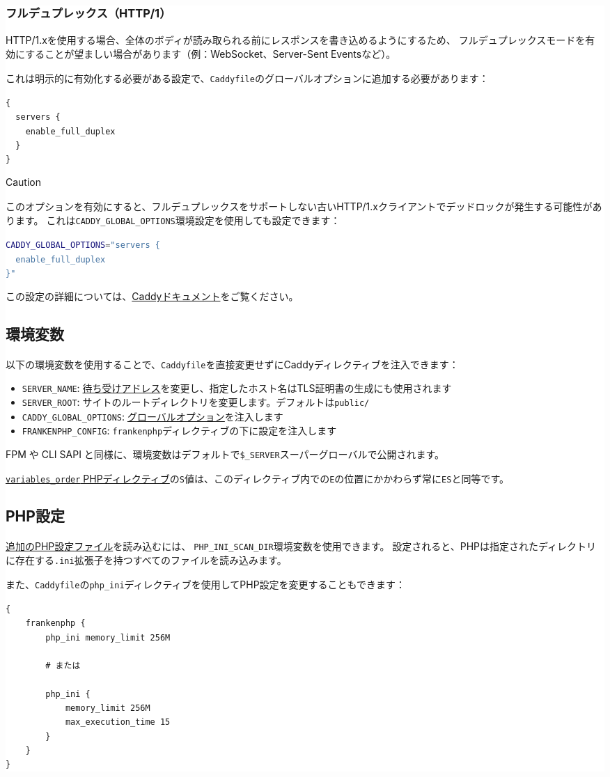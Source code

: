 ### フルデュプレックス（HTTP/1）

HTTP/1.xを使用する場合、全体のボディが読み取られる前にレスポンスを書き込めるようにするため、
フルデュプレックスモードを有効にすることが望ましい場合があります（例：WebSocket、Server-Sent Eventsなど）。

これは明示的に有効化する必要がある設定で、`Caddyfile`のグローバルオプションに追加する必要があります：

```caddyfile
{
  servers {
    enable_full_duplex
  }
}
```

> [!CAUTION]
>
> このオプションを有効にすると、フルデュプレックスをサポートしない古いHTTP/1.xクライアントでデッドロックが発生する可能性があります。
> これは`CADDY_GLOBAL_OPTIONS`環境設定を使用しても設定できます：

```sh
CADDY_GLOBAL_OPTIONS="servers {
  enable_full_duplex
}"
```

この設定の詳細については、[Caddyドキュメント](https://caddyserver.com/docs/caddyfile/options#enable-full-duplex)をご覧ください。

## 環境変数

以下の環境変数を使用することで、`Caddyfile`を直接変更せずにCaddyディレクティブを注入できます：

- `SERVER_NAME`: [待ち受けアドレス](https://caddyserver.com/docs/caddyfile/concepts#addresses)を変更し、指定したホスト名はTLS証明書の生成にも使用されます
- `SERVER_ROOT`: サイトのルートディレクトリを変更します。デフォルトは`public/`
- `CADDY_GLOBAL_OPTIONS`: [グローバルオプション](https://caddyserver.com/docs/caddyfile/options)を注入します
- `FRANKENPHP_CONFIG`: `frankenphp`ディレクティブの下に設定を注入します

FPM や CLI SAPI と同様に、環境変数はデフォルトで`$_SERVER`スーパーグローバルで公開されます。

[`variables_order` PHPディレクティブ](https://www.php.net/manual/en/ini.core.php#ini.variables-order)の`S`値は、このディレクティブ内での`E`の位置にかかわらず常に`ES`と同等です。

## PHP設定

[追加のPHP設定ファイル](https://www.php.net/manual/en/configuration.file.php#configuration.file.scan)を読み込むには、
`PHP_INI_SCAN_DIR`環境変数を使用できます。
設定されると、PHPは指定されたディレクトリに存在する`.ini`拡張子を持つすべてのファイルを読み込みます。

また、`Caddyfile`の`php_ini`ディレクティブを使用してPHP設定を変更することもできます：

```caddyfile
{
    frankenphp {
        php_ini memory_limit 256M

        # または

        php_ini {
            memory_limit 256M
            max_execution_time 15
        }
    }
}
```
